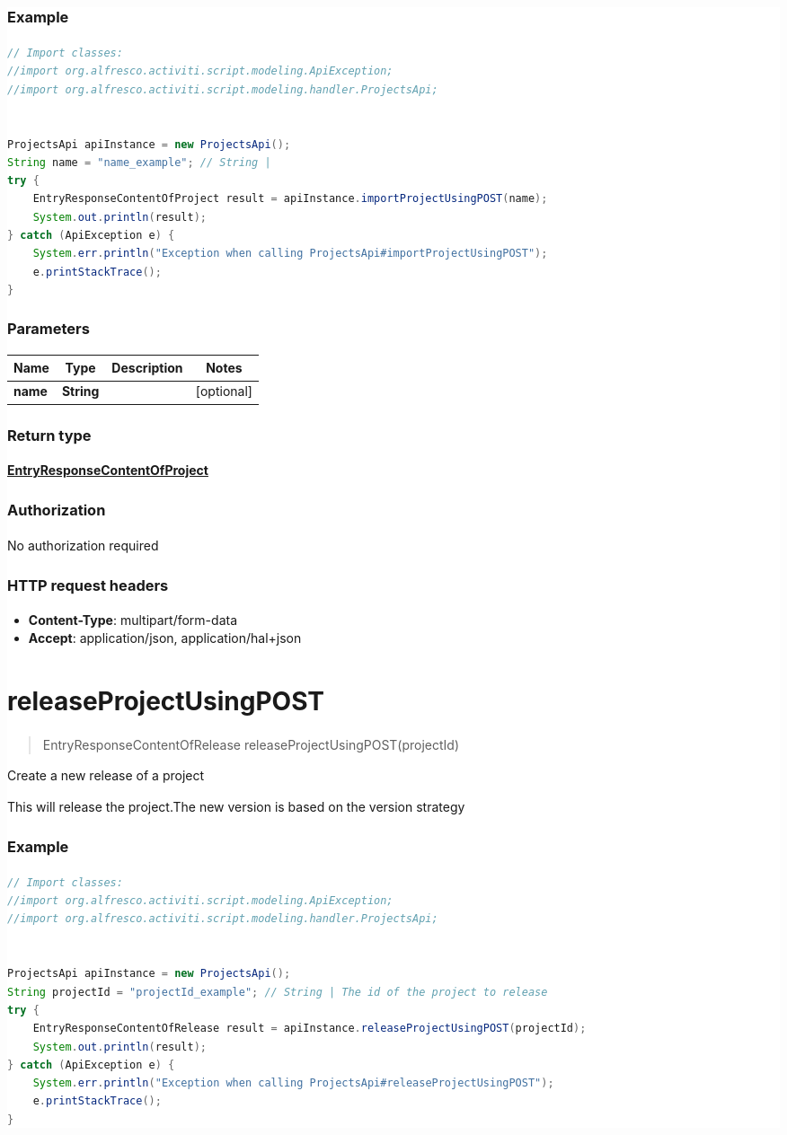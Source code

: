 ### Example
```java
// Import classes:
//import org.alfresco.activiti.script.modeling.ApiException;
//import org.alfresco.activiti.script.modeling.handler.ProjectsApi;


ProjectsApi apiInstance = new ProjectsApi();
String name = "name_example"; // String | 
try {
    EntryResponseContentOfProject result = apiInstance.importProjectUsingPOST(name);
    System.out.println(result);
} catch (ApiException e) {
    System.err.println("Exception when calling ProjectsApi#importProjectUsingPOST");
    e.printStackTrace();
}
```

### Parameters

Name | Type | Description  | Notes
------------- | ------------- | ------------- | -------------
 **name** | **String**|  | [optional]

### Return type

[**EntryResponseContentOfProject**](EntryResponseContentOfProject.md)

### Authorization

No authorization required

### HTTP request headers

 - **Content-Type**: multipart/form-data
 - **Accept**: application/json, application/hal+json

<a name="releaseProjectUsingPOST"></a>
# **releaseProjectUsingPOST**
> EntryResponseContentOfRelease releaseProjectUsingPOST(projectId)

Create a new release of a project

This will release the project.The new version is based on the version strategy

### Example
```java
// Import classes:
//import org.alfresco.activiti.script.modeling.ApiException;
//import org.alfresco.activiti.script.modeling.handler.ProjectsApi;


ProjectsApi apiInstance = new ProjectsApi();
String projectId = "projectId_example"; // String | The id of the project to release
try {
    EntryResponseContentOfRelease result = apiInstance.releaseProjectUsingPOST(projectId);
    System.out.println(result);
} catch (ApiException e) {
    System.err.println("Exception when calling ProjectsApi#releaseProjectUsingPOST");
    e.printStackTrace();
}
```
